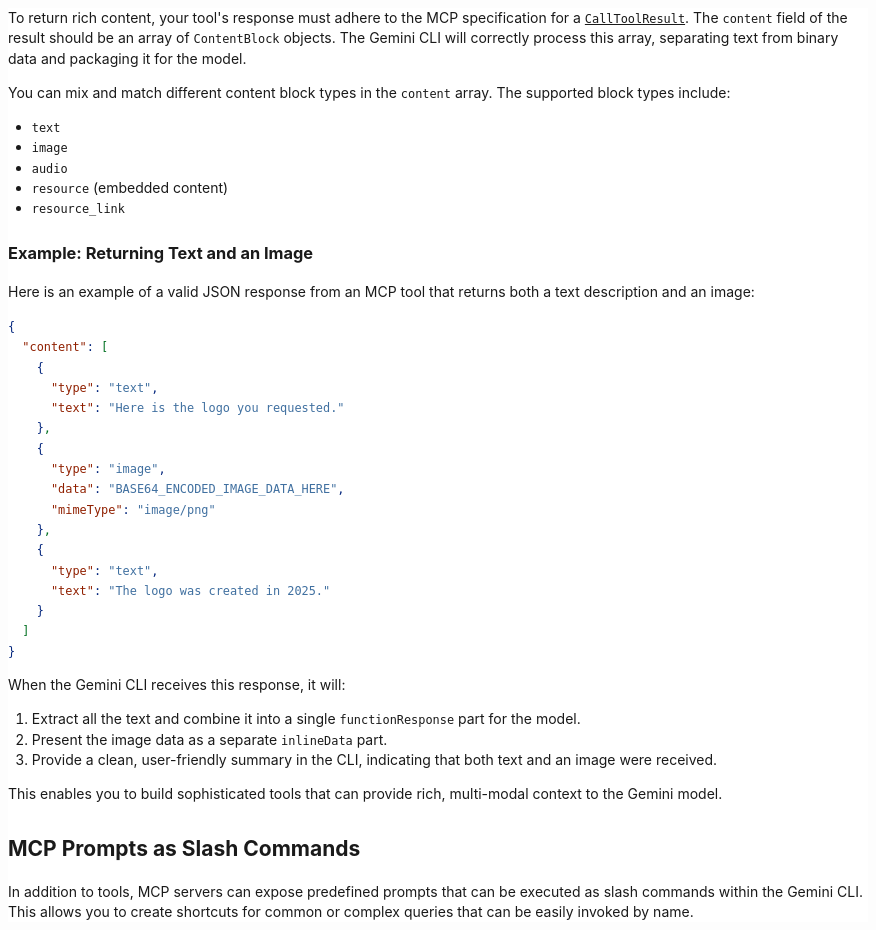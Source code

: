 To return rich content, your tool's response must adhere to the MCP specification for a [`CallToolResult`](https://modelcontextprotocol.io/specification/2025-06-18/server/tools#tool-result). The `content` field of the result should be an array of `ContentBlock` objects. The Gemini CLI will correctly process this array, separating text from binary data and packaging it for the model.

You can mix and match different content block types in the `content` array. The supported block types include:

- `text`
- `image`
- `audio`
- `resource` (embedded content)
- `resource_link`

### Example: Returning Text and an Image

Here is an example of a valid JSON response from an MCP tool that returns both a text description and an image:

```json
{
  "content": [
    {
      "type": "text",
      "text": "Here is the logo you requested."
    },
    {
      "type": "image",
      "data": "BASE64_ENCODED_IMAGE_DATA_HERE",
      "mimeType": "image/png"
    },
    {
      "type": "text",
      "text": "The logo was created in 2025."
    }
  ]
}
```

When the Gemini CLI receives this response, it will:

1.  Extract all the text and combine it into a single `functionResponse` part for the model.
2.  Present the image data as a separate `inlineData` part.
3.  Provide a clean, user-friendly summary in the CLI, indicating that both text and an image were received.

This enables you to build sophisticated tools that can provide rich, multi-modal context to the Gemini model.

## MCP Prompts as Slash Commands

In addition to tools, MCP servers can expose predefined prompts that can be executed as slash commands within the Gemini CLI. This allows you to create shortcuts for common or complex queries that can be easily invoked by name.
